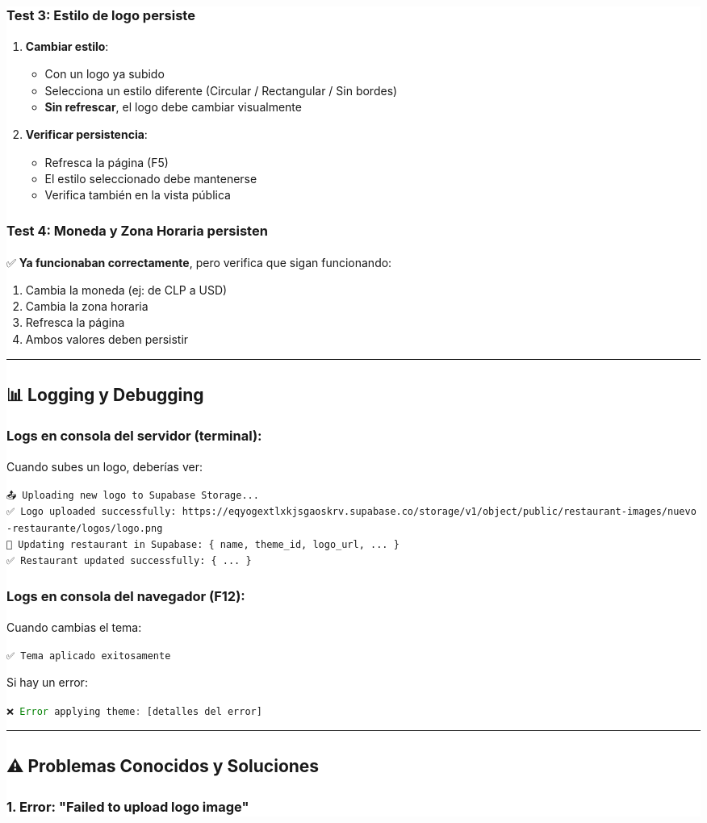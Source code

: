 ### Test 3: Estilo de logo persiste

1. **Cambiar estilo**:
   - Con un logo ya subido
   - Selecciona un estilo diferente (Circular / Rectangular / Sin bordes)
   - **Sin refrescar**, el logo debe cambiar visualmente

2. **Verificar persistencia**:
   - Refresca la página (F5)
   - El estilo seleccionado debe mantenerse
   - Verifica también en la vista pública

### Test 4: Moneda y Zona Horaria persisten

✅ **Ya funcionaban correctamente**, pero verifica que sigan funcionando:

1. Cambia la moneda (ej: de CLP a USD)
2. Cambia la zona horaria
3. Refresca la página
4. Ambos valores deben persistir

---

## 📊 Logging y Debugging

### Logs en consola del servidor (terminal):

Cuando subes un logo, deberías ver:
```
📤 Uploading new logo to Supabase Storage...
✅ Logo uploaded successfully: https://eqyogextlxkjsgaoskrv.supabase.co/storage/v1/object/public/restaurant-images/nuevo-restaurante/logos/logo.png
💾 Updating restaurant in Supabase: { name, theme_id, logo_url, ... }
✅ Restaurant updated successfully: { ... }
```

### Logs en consola del navegador (F12):

Cuando cambias el tema:
```javascript
✅ Tema aplicado exitosamente
```

Si hay un error:
```javascript
❌ Error applying theme: [detalles del error]
```

---

## ⚠️ Problemas Conocidos y Soluciones

### 1. Error: "Failed to upload logo image"
